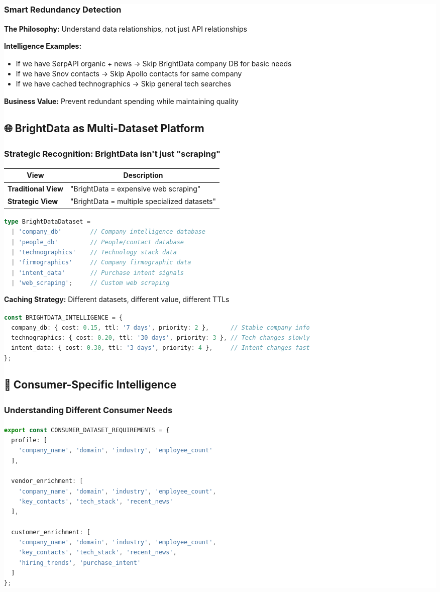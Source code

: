 
### Smart Redundancy Detection

**The Philosophy:** Understand data relationships, not just API relationships

**Intelligence Examples:**

- If we have SerpAPI organic + news → Skip BrightData company DB for basic needs
- If we have Snov contacts → Skip Apollo contacts for same company  
- If we have cached technographics → Skip general tech searches

**Business Value:** Prevent redundant spending while maintaining quality

## 🌐 BrightData as Multi-Dataset Platform

### Strategic Recognition: BrightData isn't just "scraping"

| View | Description |
|------|-------------|
| **Traditional View** | "BrightData = expensive web scraping" |
| **Strategic View** | "BrightData = multiple specialized datasets" |

```typescript
type BrightDataDataset = 
  | 'company_db'        // Company intelligence database
  | 'people_db'         // People/contact database  
  | 'technographics'    // Technology stack data
  | 'firmographics'     // Company firmographic data
  | 'intent_data'       // Purchase intent signals
  | 'web_scraping';     // Custom web scraping
```

**Caching Strategy:** Different datasets, different value, different TTLs

```typescript
const BRIGHTDATA_INTELLIGENCE = {
  company_db: { cost: 0.15, ttl: '7 days', priority: 2 },      // Stable company info
  technographics: { cost: 0.20, ttl: '30 days', priority: 3 }, // Tech changes slowly
  intent_data: { cost: 0.30, ttl: '3 days', priority: 4 },     // Intent changes fast
};
```

## 🎯 Consumer-Specific Intelligence

### Understanding Different Consumer Needs

```typescript
export const CONSUMER_DATASET_REQUIREMENTS = {
  profile: [
    'company_name', 'domain', 'industry', 'employee_count'
  ],
  
  vendor_enrichment: [
    'company_name', 'domain', 'industry', 'employee_count',
    'key_contacts', 'tech_stack', 'recent_news'
  ],
  
  customer_enrichment: [
    'company_name', 'domain', 'industry', 'employee_count', 
    'key_contacts', 'tech_stack', 'recent_news',
    'hiring_trends', 'purchase_intent'
  ]
};
```
